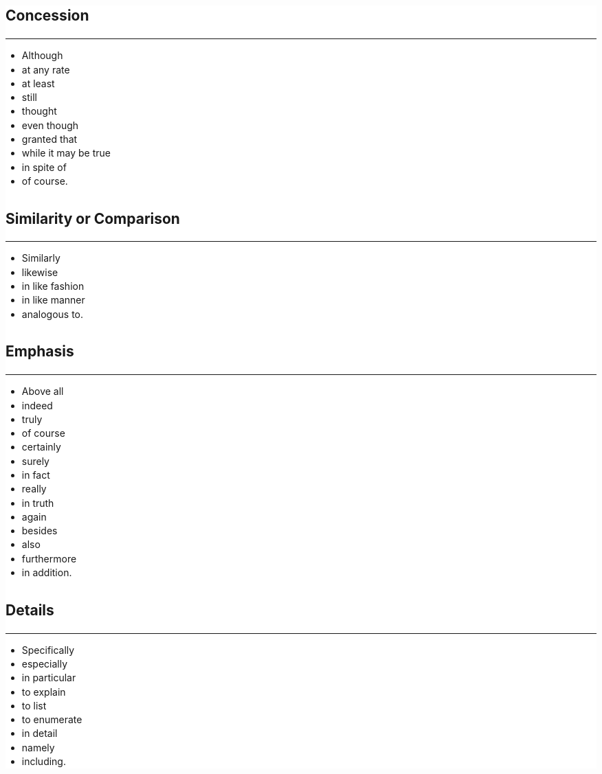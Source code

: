 ## Concession
-------------------------
- Although
- at any rate
- at least
- still
- thought
- even though
- granted that
- while it may be true
- in spite of
- of course.

## Similarity or Comparison
-------------------------
- Similarly
- likewise
- in like fashion
- in like manner
- analogous to.

## Emphasis
-------------------------
- Above all
- indeed
- truly
- of course
- certainly
- surely
- in fact
- really
- in truth
- again
- besides
- also
- furthermore
- in addition.

## Details
-------------------------
- Specifically
- especially
- in particular
- to explain
- to list
- to enumerate
- in detail
- namely
- including.
